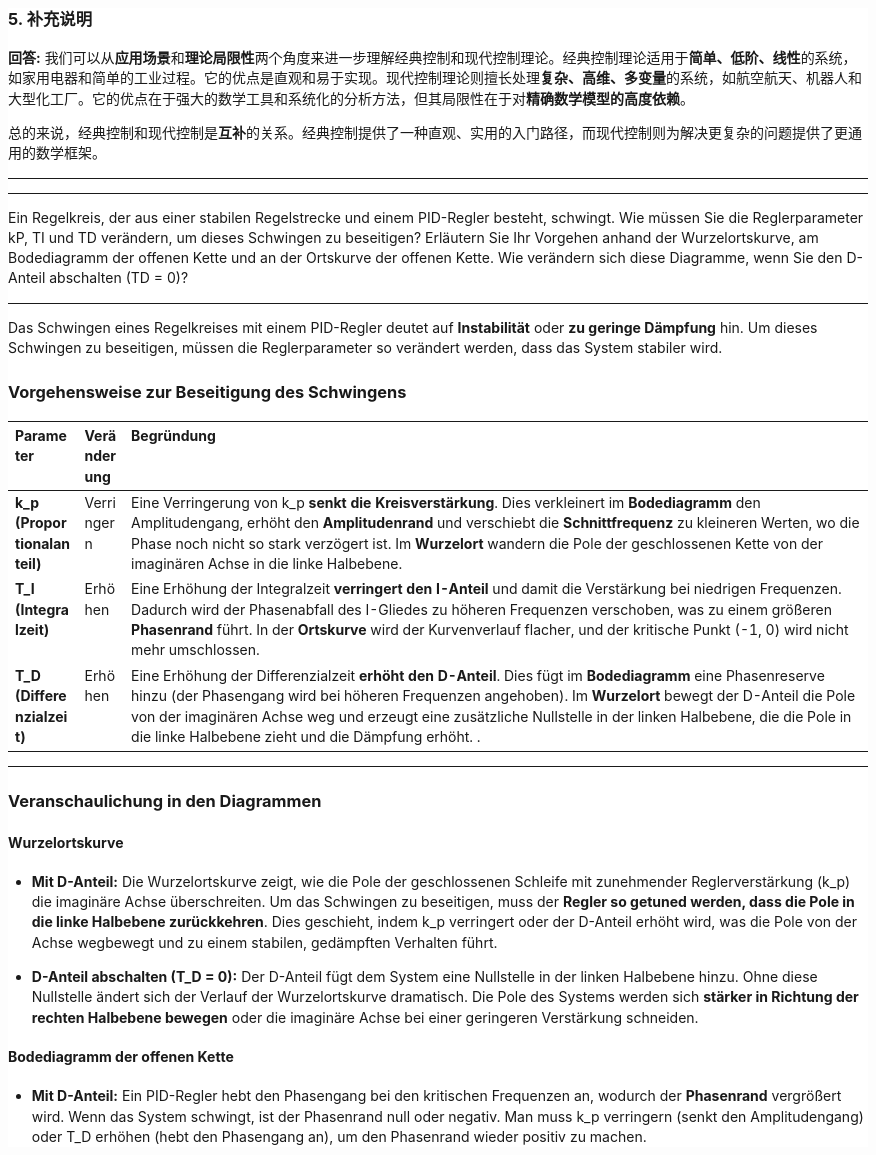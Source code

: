 ### 5. 补充说明

**回答:** 我们可以从**应用场景**和**理论局限性**两个角度来进一步理解经典控制和现代控制理论。经典控制理论适用于**简单、低阶、线性**的系统，如家用电器和简单的工业过程。它的优点是直观和易于实现。现代控制理论则擅长处理**复杂、高维、多变量**的系统，如航空航天、机器人和大型化工厂。它的优点在于强大的数学工具和系统化的分析方法，但其局限性在于对**精确数学模型的高度依赖**。

总的来说，经典控制和现代控制是**互补**的关系。经典控制提供了一种直观、实用的入门路径，而现代控制则为解决更复杂的问题提供了更通用的数学框架。

 
---
---

Ein Regelkreis, der aus einer stabilen Regelstrecke und einem PID-Regler besteht, schwingt. Wie müssen Sie die Reglerparameter kP, TI und TD verändern, um dieses Schwingen zu beseitigen? Erläutern Sie Ihr Vorgehen anhand der Wurzelortskurve, am Bodediagramm der offenen Kette und an der Ortskurve der offenen Kette. Wie verändern sich diese Diagramme, wenn Sie den D-Anteil abschalten (TD = 0)?

---
 
Das Schwingen eines Regelkreises mit einem PID-Regler deutet auf **Instabilität** oder **zu geringe Dämpfung** hin. Um dieses Schwingen zu beseitigen, müssen die Reglerparameter so verändert werden, dass das System stabiler wird.

### Vorgehensweise zur Beseitigung des Schwingens

| Parameter | Veränderung | Begründung |
| :--- | :--- | :--- |
| **k_p (Proportionalanteil)** | Verringern | Eine Verringerung von k_p **senkt die Kreisverstärkung**. Dies verkleinert im **Bodediagramm** den Amplitudengang, erhöht den **Amplitudenrand** und verschiebt die **Schnittfrequenz** zu kleineren Werten, wo die Phase noch nicht so stark verzögert ist. Im **Wurzelort** wandern die Pole der geschlossenen Kette von der imaginären Achse in die linke Halbebene. |
| **T_I (Integralzeit)** | Erhöhen | Eine Erhöhung der Integralzeit **verringert den I-Anteil** und damit die Verstärkung bei niedrigen Frequenzen. Dadurch wird der Phasenabfall des I-Gliedes zu höheren Frequenzen verschoben, was zu einem größeren **Phasenrand** führt. In der **Ortskurve** wird der Kurvenverlauf flacher, und der kritische Punkt (-1, 0) wird nicht mehr umschlossen. |
| **T_D (Differenzialzeit)** | Erhöhen | Eine Erhöhung der Differenzialzeit **erhöht den D-Anteil**. Dies fügt im **Bodediagramm** eine Phasenreserve hinzu (der Phasengang wird bei höheren Frequenzen angehoben). Im **Wurzelort** bewegt der D-Anteil die Pole von der imaginären Achse weg und erzeugt eine zusätzliche Nullstelle in der linken Halbebene, die die Pole in die linke Halbebene zieht und die Dämpfung erhöht. . |

---

### Veranschaulichung in den Diagrammen

#### **Wurzelortskurve**
* **Mit D-Anteil:** Die Wurzelortskurve zeigt, wie die Pole der geschlossenen Schleife mit zunehmender Reglerverstärkung (k_p) die imaginäre Achse überschreiten. Um das Schwingen zu beseitigen, muss der **Regler so getuned werden, dass die Pole in die linke Halbebene zurückkehren**. Dies geschieht, indem k_p verringert oder der D-Anteil erhöht wird, was die Pole von der Achse wegbewegt und zu einem stabilen, gedämpften Verhalten führt.

* **D-Anteil abschalten (T_D = 0):** Der D-Anteil fügt dem System eine Nullstelle in der linken Halbebene hinzu. Ohne diese Nullstelle ändert sich der Verlauf der Wurzelortskurve dramatisch. Die Pole des Systems werden sich **stärker in Richtung der rechten Halbebene bewegen** oder die imaginäre Achse bei einer geringeren Verstärkung schneiden.

#### **Bodediagramm der offenen Kette**
* **Mit D-Anteil:** Ein PID-Regler hebt den Phasengang bei den kritischen Frequenzen an, wodurch der **Phasenrand** vergrößert wird. Wenn das System schwingt, ist der Phasenrand null oder negativ. Man muss k_p verringern (senkt den Amplitudengang) oder T_D erhöhen (hebt den Phasengang an), um den Phasenrand wieder positiv zu machen.
